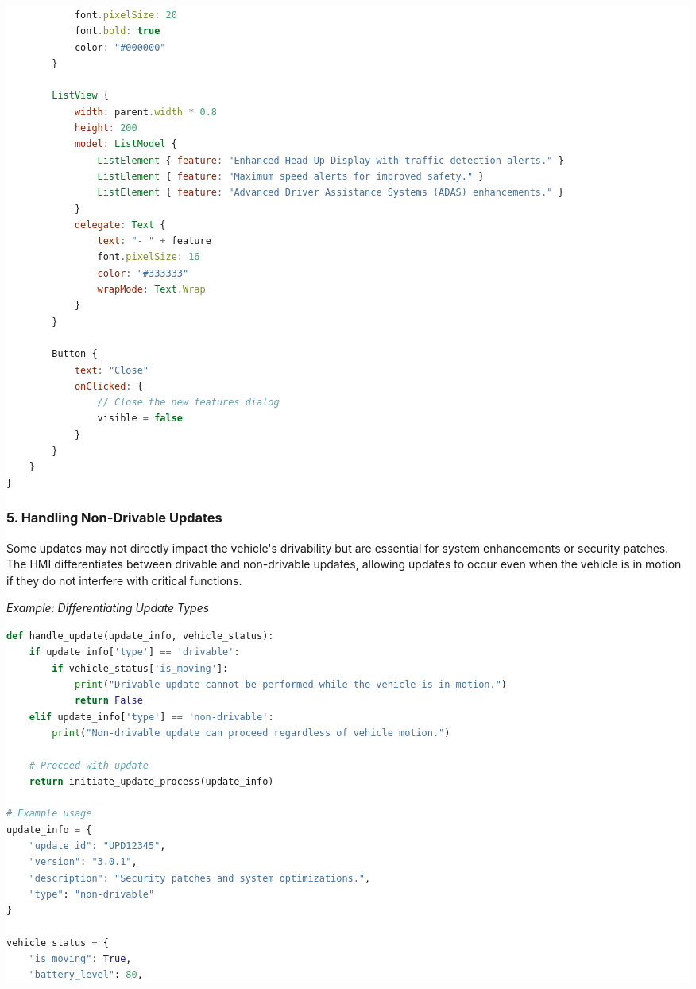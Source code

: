 ```qml
            font.pixelSize: 20
            font.bold: true
            color: "#000000"
        }

        ListView {
            width: parent.width * 0.8
            height: 200
            model: ListModel {
                ListElement { feature: "Enhanced Head-Up Display with traffic detection alerts." }
                ListElement { feature: "Maximum speed alerts for improved safety." }
                ListElement { feature: "Advanced Driver Assistance Systems (ADAS) enhancements." }
            }
            delegate: Text {
                text: "- " + feature
                font.pixelSize: 16
                color: "#333333"
                wrapMode: Text.Wrap
            }
        }

        Button {
            text: "Close"
            onClicked: {
                // Close the new features dialog
                visible = false
            }
        }
    }
}
```

### 5. Handling Non-Drivable Updates

Some updates may not directly impact the vehicle's drivability but are essential for system enhancements or security patches. The HMI differentiates between drivable and non-drivable updates, allowing updates to occur even when the vehicle is in motion if they do not interfere with critical functions.

*Example: Differentiating Update Types*

```python
def handle_update(update_info, vehicle_status):
    if update_info['type'] == 'drivable':
        if vehicle_status['is_moving']:
            print("Drivable update cannot be performed while the vehicle is in motion.")
            return False
    elif update_info['type'] == 'non-drivable':
        print("Non-drivable update can proceed regardless of vehicle motion.")
    
    # Proceed with update
    return initiate_update_process(update_info)

# Example usage
update_info = {
    "update_id": "UPD12345",
    "version": "3.0.1",
    "description": "Security patches and system optimizations.",
    "type": "non-drivable"
}

vehicle_status = {
    "is_moving": True,
    "battery_level": 80,
```